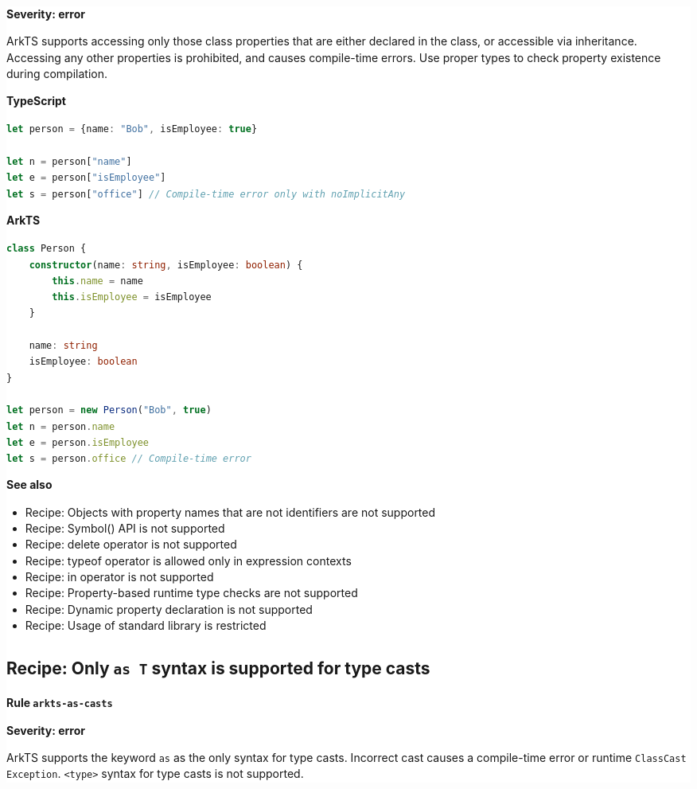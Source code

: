 **Severity: error**

ArkTS supports accessing only those class properties that are either declared
in the class, or accessible via inheritance. Accessing any other properties is
prohibited, and causes compile-time errors. Use proper types to check property
existence during compilation.

**TypeScript**

```typescript
let person = {name: "Bob", isEmployee: true}

let n = person["name"]
let e = person["isEmployee"]
let s = person["office"] // Compile-time error only with noImplicitAny
```

**ArkTS**

```typescript
class Person {
    constructor(name: string, isEmployee: boolean) {
        this.name = name
        this.isEmployee = isEmployee
    }

    name: string
    isEmployee: boolean
}

let person = new Person("Bob", true)
let n = person.name
let e = person.isEmployee
let s = person.office // Compile-time error
```

**See also**

* Recipe: Objects with property names that are not identifiers are not supported
* Recipe: Symbol() API is not supported
* Recipe: delete operator is not supported
* Recipe: typeof operator is allowed only in expression contexts
* Recipe: in operator is not supported
* Recipe: Property-based runtime type checks are not supported
* Recipe: Dynamic property declaration is not supported
* Recipe: Usage of standard library is restricted

## Recipe: Only `as T` syntax is supported for type casts

**Rule `arkts-as-casts`**

**Severity: error**

ArkTS supports the keyword `as` as the only syntax for type casts.
Incorrect cast causes a compile-time error or runtime `ClassCastException`.
`<type>` syntax for type casts is not supported.


   [sym]: "value"